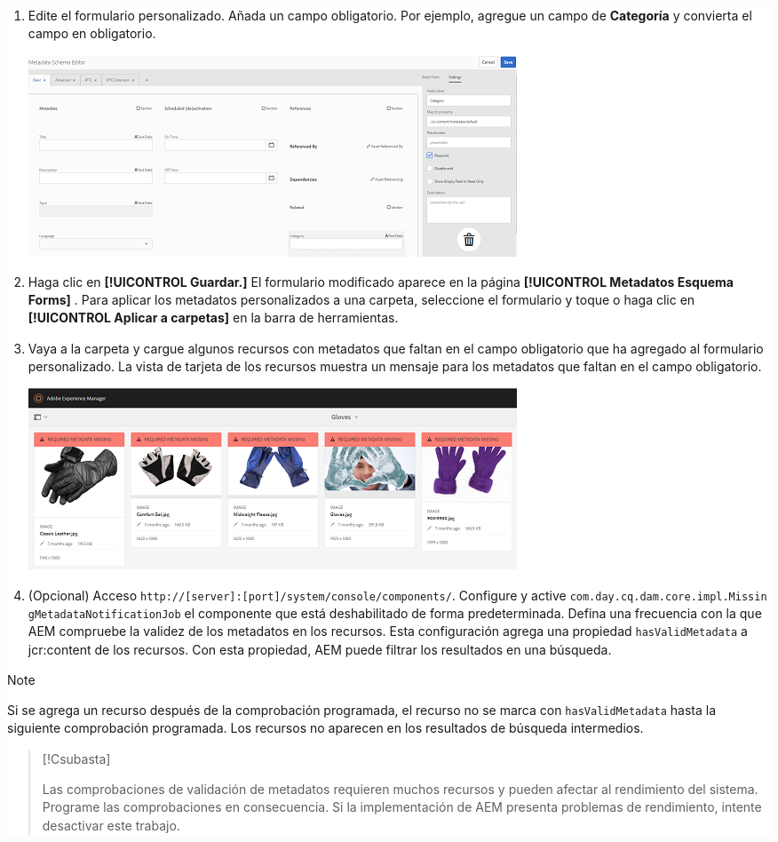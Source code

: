 1. Edite el formulario personalizado. Añada un campo obligatorio. Por ejemplo, agregue un campo de **Categoría** y convierta el campo en obligatorio.

   ![chlimage_1-190](assets/chlimage_1-190.png)

1. Haga clic en **[!UICONTROL Guardar.]** El formulario modificado aparece en la página **[!UICONTROL Metadatos Esquema Forms]** . Para aplicar los metadatos personalizados a una carpeta, seleccione el formulario y toque o haga clic en **[!UICONTROL Aplicar a carpetas]** en la barra de herramientas.

1. Vaya a la carpeta y cargue algunos recursos con metadatos que faltan en el campo obligatorio que ha agregado al formulario personalizado. La vista de tarjeta de los recursos muestra un mensaje para los metadatos que faltan en el campo obligatorio.

   ![chlimage_1-192](assets/chlimage_1-192.png)

1. (Opcional) Acceso `http://[server]:[port]/system/console/components/`. Configure y active `com.day.cq.dam.core.impl.MissingMetadataNotificationJob` el componente que está deshabilitado de forma predeterminada. Defina una frecuencia con la que AEM compruebe la validez de los metadatos en los recursos.
Esta configuración agrega una propiedad `hasValidMetadata` a jcr:content de los recursos. Con esta propiedad, AEM puede filtrar los resultados en una búsqueda.

>[!NOTE]
>
>Si se agrega un recurso después de la comprobación programada, el recurso no se marca con `hasValidMetadata` hasta la siguiente comprobación programada. Los recursos no aparecen en los resultados de búsqueda intermedios.

>[!Csubasta]
>
>Las comprobaciones de validación de metadatos requieren muchos recursos y pueden afectar al rendimiento del sistema. Programe las comprobaciones en consecuencia. Si la implementación de AEM presenta problemas de rendimiento, intente desactivar este trabajo.
